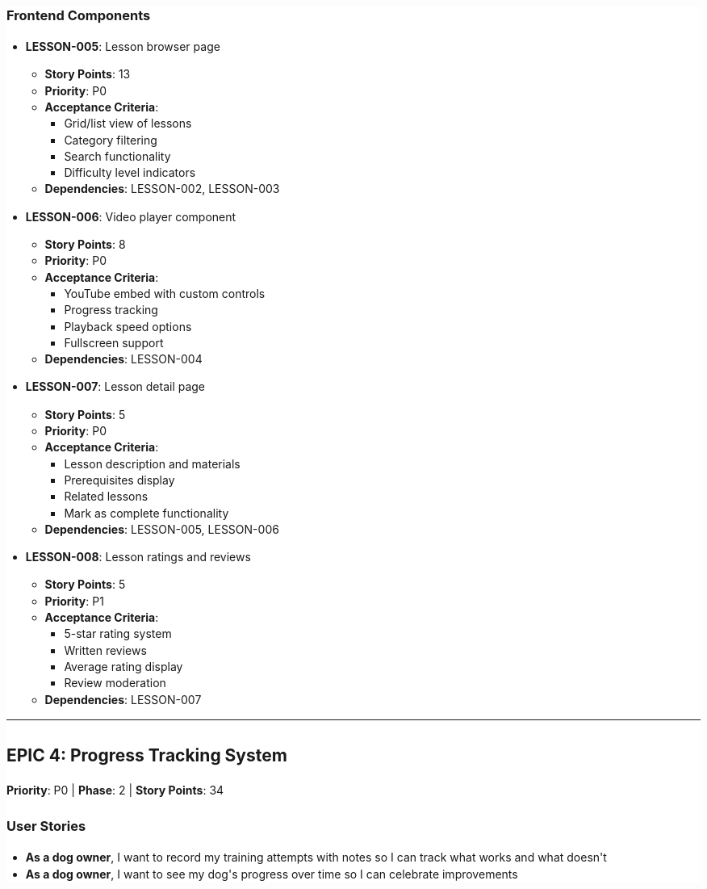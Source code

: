 ### Frontend Components
- **LESSON-005**: Lesson browser page
  - **Story Points**: 13
  - **Priority**: P0
  - **Acceptance Criteria**:
    - Grid/list view of lessons
    - Category filtering
    - Search functionality
    - Difficulty level indicators
  - **Dependencies**: LESSON-002, LESSON-003

- **LESSON-006**: Video player component
  - **Story Points**: 8
  - **Priority**: P0
  - **Acceptance Criteria**:
    - YouTube embed with custom controls
    - Progress tracking
    - Playback speed options
    - Fullscreen support
  - **Dependencies**: LESSON-004

- **LESSON-007**: Lesson detail page
  - **Story Points**: 5
  - **Priority**: P0
  - **Acceptance Criteria**:
    - Lesson description and materials
    - Prerequisites display
    - Related lessons
    - Mark as complete functionality
  - **Dependencies**: LESSON-005, LESSON-006

- **LESSON-008**: Lesson ratings and reviews
  - **Story Points**: 5
  - **Priority**: P1
  - **Acceptance Criteria**:
    - 5-star rating system
    - Written reviews
    - Average rating display
    - Review moderation
  - **Dependencies**: LESSON-007

---

## EPIC 4: Progress Tracking System
**Priority**: P0 | **Phase**: 2 | **Story Points**: 34

### User Stories
- **As a dog owner**, I want to record my training attempts with notes so I can track what works and what doesn't
- **As a dog owner**, I want to see my dog's progress over time so I can celebrate improvements
